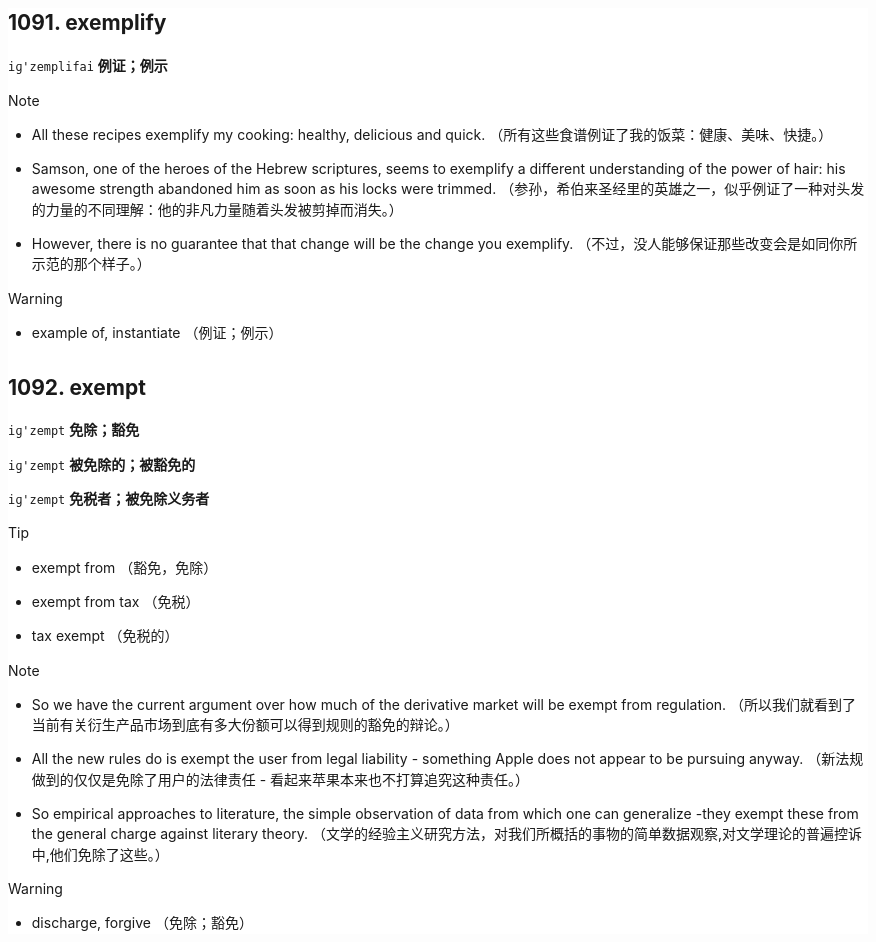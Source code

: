 ## 1091. exemplify

`iɡ'zemplifai`  **例证；例示**

> [!NOTE]
>
> - All these recipes exemplify my cooking: healthy, delicious and quick. （所有这些食谱例证了我的饭菜：健康、美味、快捷。）
>
> - Samson, one of the heroes of the Hebrew scriptures, seems to exemplify a different understanding of the power of hair: his awesome strength abandoned him as soon as his locks were trimmed. （参孙，希伯来圣经里的英雄之一，似乎例证了一种对头发的力量的不同理解：他的非凡力量随着头发被剪掉而消失。）
>
> - However, there is no guarantee that that change will be the change you exemplify. （不过，没人能够保证那些改变会是如同你所示范的那个样子。）
>

> [!WARNING]
>
> - example of, instantiate （例证；例示）
>

## 1092. exempt

`iɡ'zempt`  **免除；豁免**

`iɡ'zempt`  **被免除的；被豁免的**

`iɡ'zempt`  **免税者；被免除义务者**

> [!TIP]
>
> - exempt from （豁免，免除）
>
> - exempt from tax （免税）
>
> - tax exempt （免税的）
>

> [!NOTE]
>
> - So we have the current argument over how much of the derivative market will be exempt from regulation. （所以我们就看到了当前有关衍生产品市场到底有多大份额可以得到规则的豁免的辩论。）
>
> - All the new rules do is exempt the user from legal liability - something Apple does not appear to be pursuing anyway. （新法规做到的仅仅是免除了用户的法律责任 - 看起来苹果本来也不打算追究这种责任。）
>
> - So empirical approaches to literature, the simple observation of data from which one can generalize -they exempt these from the general charge against literary theory. （文学的经验主义研究方法，对我们所概括的事物的简单数据观察,对文学理论的普遍控诉中,他们免除了这些。）
>

> [!WARNING]
>
> - discharge, forgive （免除；豁免）
>
